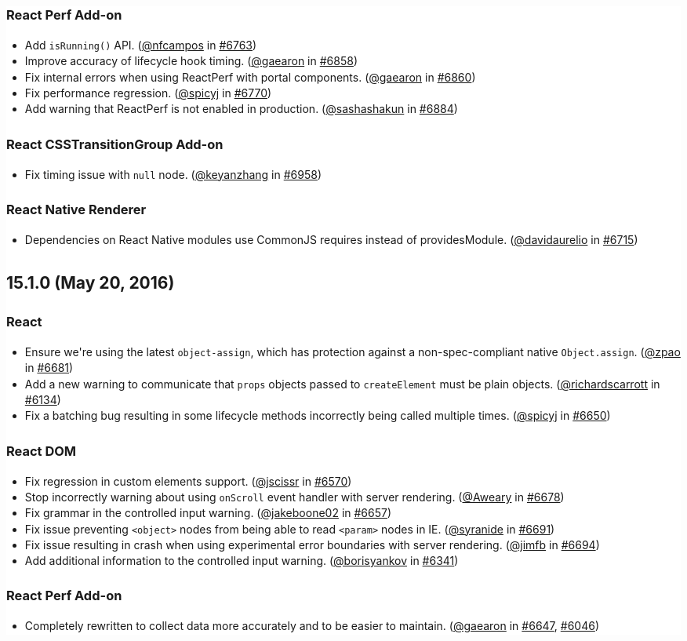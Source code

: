 ### React Perf Add-on
- Add `isRunning()` API. ([@nfcampos](https://github.com/nfcampos) in [#6763](https://github.com/facebook/react/pull/6763))
- Improve accuracy of lifecycle hook timing. ([@gaearon](https://github.com/gaearon) in [#6858](https://github.com/facebook/react/pull/6858))
- Fix internal errors when using ReactPerf with portal components. ([@gaearon](https://github.com/gaearon) in [#6860](https://github.com/facebook/react/pull/6860))
- Fix performance regression. ([@spicyj](https://github.com/spicyj) in [#6770](https://github.com/facebook/react/pull/6770))
- Add warning that ReactPerf is not enabled in production. ([@sashashakun](https://github.com/sashashakun) in [#6884](https://github.com/facebook/react/pull/6884))

### React CSSTransitionGroup Add-on
- Fix timing issue with `null` node. ([@keyanzhang](https://github.com/keyanzhang) in [#6958](https://github.com/facebook/react/pull/6958))

### React Native Renderer
- Dependencies on React Native modules use CommonJS requires instead of providesModule. ([@davidaurelio](https://github.com/davidaurelio) in [#6715](https://github.com/facebook/react/pull/6715))


## 15.1.0 (May 20, 2016)

### React
- Ensure we're using the latest `object-assign`, which has protection against a non-spec-compliant native `Object.assign`. ([@zpao](https://github.com/zpao) in [#6681](https://github.com/facebook/react/pull/6681))
- Add a new warning to communicate that `props` objects passed to `createElement` must be plain objects. ([@richardscarrott](https://github.com/richardscarrott) in [#6134](https://github.com/facebook/react/pull/6134))
- Fix a batching bug resulting in some lifecycle methods incorrectly being called multiple times. ([@spicyj](https://github.com/spicyj) in [#6650](https://github.com/facebook/react/pull/6650))

### React DOM
- Fix regression in custom elements support. ([@jscissr](https://github.com/jscissr) in [#6570](https://github.com/facebook/react/pull/6570))
- Stop incorrectly warning about using `onScroll` event handler with server rendering. ([@Aweary](https://github.com/Aweary) in [#6678](https://github.com/facebook/react/pull/6678))
- Fix grammar in the controlled input warning. ([@jakeboone02](https://github.com/jakeboone02) in [#6657](https://github.com/facebook/react/pull/6657))
- Fix issue preventing `<object>` nodes from being able to read `<param>` nodes in IE. ([@syranide](https://github.com/syranide) in [#6691](https://github.com/facebook/react/pull/6691))
- Fix issue resulting in crash when using experimental error boundaries with server rendering. ([@jimfb](https://github.com/jimfb) in [#6694](https://github.com/facebook/react/pull/6694))
- Add additional information to the controlled input warning. ([@borisyankov](https://github.com/borisyankov) in [#6341](https://github.com/facebook/react/pull/6341))

### React Perf Add-on
- Completely rewritten to collect data more accurately and to be easier to maintain. ([@gaearon](https://github.com/gaearon) in [#6647](https://github.com/facebook/react/pull/6647), [#6046](https://github.com/facebook/react/pull/6046))
